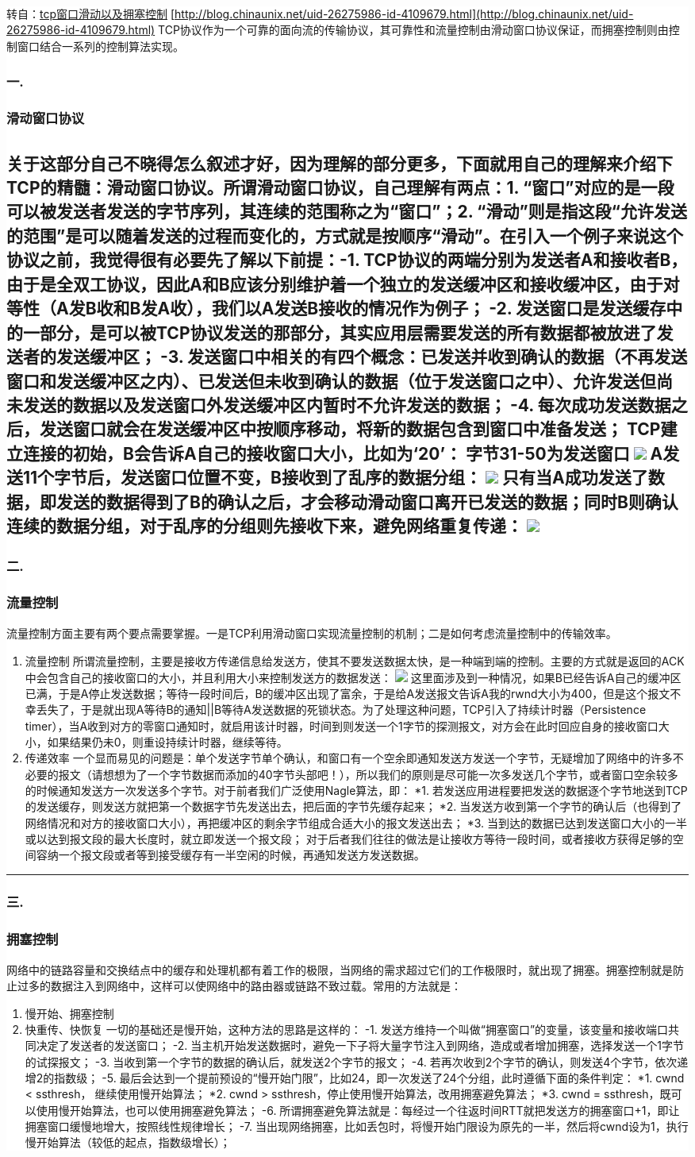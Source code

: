 转自：[tcp窗口滑动以及拥塞控制](http://www.cnblogs.com/woaiyy/p/3554182.html)
[http://blog.chinaunix.net/uid-26275986-id-4109679.html](http://blog.chinaunix.net/uid-26275986-id-4109679.html)
TCP协议作为一个可靠的面向流的传输协议，其可靠性和流量控制由滑动窗口协议保证，而拥塞控制则由控制窗口结合一系列的控制算法实现。

### 一.
### 滑动窗口协议
关于这部分自己不晓得怎么叙述才好，因为理解的部分更多，下面就用自己的理解来介绍下TCP的精髓：滑动窗口协议。所谓滑动窗口协议，自己理解有两点：1. “窗口”对应的是一段可以被发送者发送的字节序列，其连续的范围称之为“窗口”；2. “滑动”则是指这段“允许发送的范围”是可以随着发送的过程而变化的，方式就是按顺序“滑动”。在引入一个例子来说这个协议之前，我觉得很有必要先了解以下前提：-1. TCP协议的两端分别为发送者A和接收者B，由于是全双工协议，因此A和B应该分别维护着一个独立的发送缓冲区和接收缓冲区，由于对等性（A发B收和B发A收），我们以A发送B接收的情况作为例子；
-2. 发送窗口是发送缓存中的一部分，是可以被TCP协议发送的那部分，其实应用层需要发送的所有数据都被放进了发送者的发送缓冲区；
-3. 发送窗口中相关的有四个概念：已发送并收到确认的数据（不再发送窗口和发送缓冲区之内）、已发送但未收到确认的数据（位于发送窗口之中）、允许发送但尚未发送的数据以及发送窗口外发送缓冲区内暂时不允许发送的数据；
-4. 每次成功发送数据之后，发送窗口就会在发送缓冲区中按顺序移动，将新的数据包含到窗口中准备发送；
TCP建立连接的初始，B会告诉A自己的接收窗口大小，比如为‘20’：
字节31-50为发送窗口
![](https://img-blog.csdn.net/20160715103520586)
A发送11个字节后，发送窗口位置不变，B接收到了乱序的数据分组：
![](https://img-blog.csdn.net/20160715103716337)
只有当A成功发送了数据，即发送的数据得到了B的确认之后，才会移动滑动窗口离开已发送的数据；同时B则确认连续的数据分组，对于乱序的分组则先接收下来，避免网络重复传递：
![](https://img-blog.csdn.net/20160715103727962)
---

### 二.
### 流量控制
流量控制方面主要有两个要点需要掌握。一是TCP利用滑动窗口实现流量控制的机制；二是如何考虑流量控制中的传输效率。
1. 流量控制
所谓流量控制，主要是接收方传递信息给发送方，使其不要发送数据太快，是一种端到端的控制。主要的方式就是返回的ACK中会包含自己的接收窗口的大小，并且利用大小来控制发送方的数据发送：
![](https://img-blog.csdn.net/20160715103741462)
这里面涉及到一种情况，如果B已经告诉A自己的缓冲区已满，于是A停止发送数据；等待一段时间后，B的缓冲区出现了富余，于是给A发送报文告诉A我的rwnd大小为400，但是这个报文不幸丢失了，于是就出现A等待B的通知||B等待A发送数据的死锁状态。为了处理这种问题，TCP引入了持续计时器（Persistence timer），当A收到对方的零窗口通知时，就启用该计时器，时间到则发送一个1字节的探测报文，对方会在此时回应自身的接收窗口大小，如果结果仍未0，则重设持续计时器，继续等待。
2. 传递效率
一个显而易见的问题是：单个发送字节单个确认，和窗口有一个空余即通知发送方发送一个字节，无疑增加了网络中的许多不必要的报文（请想想为了一个字节数据而添加的40字节头部吧！），所以我们的原则是尽可能一次多发送几个字节，或者窗口空余较多的时候通知发送方一次发送多个字节。对于前者我们广泛使用Nagle算法，即：
*1. 若发送应用进程要把发送的数据逐个字节地送到TCP的发送缓存，则发送方就把第一个数据字节先发送出去，把后面的字节先缓存起来；
*2. 当发送方收到第一个字节的确认后（也得到了网络情况和对方的接收窗口大小），再把缓冲区的剩余字节组成合适大小的报文发送出去；
*3. 当到达的数据已达到发送窗口大小的一半或以达到报文段的最大长度时，就立即发送一个报文段；
对于后者我们往往的做法是让接收方等待一段时间，或者接收方获得足够的空间容纳一个报文段或者等到接受缓存有一半空闲的时候，再通知发送方发送数据。
---

### 三.
### 拥塞控制
网络中的链路容量和交换结点中的缓存和处理机都有着工作的极限，当网络的需求超过它们的工作极限时，就出现了拥塞。拥塞控制就是防止过多的数据注入到网络中，这样可以使网络中的路由器或链路不致过载。常用的方法就是：
1. 慢开始、拥塞控制
2. 快重传、快恢复
一切的基础还是慢开始，这种方法的思路是这样的：
-1. 发送方维持一个叫做“拥塞窗口”的变量，该变量和接收端口共同决定了发送者的发送窗口；
-2. 当主机开始发送数据时，避免一下子将大量字节注入到网络，造成或者增加拥塞，选择发送一个1字节的试探报文；
-3. 当收到第一个字节的数据的确认后，就发送2个字节的报文；
-4. 若再次收到2个字节的确认，则发送4个字节，依次递增2的指数级；
-5. 最后会达到一个提前预设的“慢开始门限”，比如24，即一次发送了24个分组，此时遵循下面的条件判定：
*1. cwnd < ssthresh， 继续使用慢开始算法；
*2. cwnd > ssthresh，停止使用慢开始算法，改用拥塞避免算法；
*3. cwnd = ssthresh，既可以使用慢开始算法，也可以使用拥塞避免算法；
-6. 所谓拥塞避免算法就是：每经过一个往返时间RTT就把发送方的拥塞窗口+1，即让拥塞窗口缓慢地增大，按照线性规律增长；
-7. 当出现网络拥塞，比如丢包时，将慢开始门限设为原先的一半，然后将cwnd设为1，执行慢开始算法（较低的起点，指数级增长）；